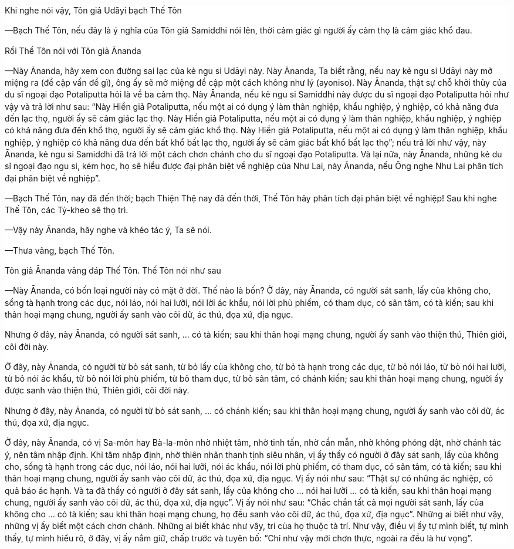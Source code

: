 Khi nghe nói vậy, Tôn giả Udāyi bạch Thế Tôn

—Bạch Thế Tôn, nếu đây là ý nghĩa của Tôn giả Samiddhi nói lên, thời cảm giác gì người ấy cảm thọ là cảm giác khổ đau.

Rồi Thế Tôn nói với Tôn giả Ānanda

—Này Ānanda, hãy xem con đường sai lạc của kẻ ngu si Udāyi này. Này Ānanda, Ta biết rằng, nếu nay kẻ ngu si Udāyi này mở miệng ra (đề cập vấn đề gì), ông ấy sẽ mở miệng đề cập một cách không như lý (ayoniso). Này Ānanda, thật sự chỗ khởi thủy của du sĩ ngoại đạo Potaliputta hỏi là về ba cảm thọ. Này Ānanda, nếu kẻ ngu si Samiddhi này được du sĩ ngoại đạo Potaliputta hỏi như vậy và trả lời như sau: “Này Hiền giả Potaliputta, nếu một ai có dụng ý làm thân nghiệp, khẩu nghiệp, ý nghiệp, có khả năng đưa đến lạc thọ, người ấy sẽ cảm giác lạc thọ. Này Hiền giả Potaliputta, nếu một ai có dụng ý làm thân nghiệp, khẩu nghiệp, ý nghiệp có khả năng đưa đến khổ thọ, người ấy sẽ cảm giác khổ thọ. Này Hiền giả Potaliputta, nếu một ai có dụng ý làm thân nghiệp, khẩu nghiệp, ý nghiệp có khả năng đưa đến bất khổ bất lạc thọ, người ấy sẽ cảm giác bất khổ bất lạc thọ”; nếu trả lời như vậy, này Ānanda, kẻ ngu si Samiddhi đã trả lời một cách chơn chánh cho du sĩ ngoại đạo Potaliputta. Và lại nữa, này Ānanda, những kẻ du sĩ ngoại đạo ngu si, kém học, họ sẽ hiểu được đại phân biệt về nghiệp của Như Lai, này Ānanda, nếu Ông nghe Như Lai phân tích đại phân biệt về nghiệp”.

—Bạch Thế Tôn, nay đã đến thời; bạch Thiện Thệ nay đã đến thời, Thế Tôn hãy phân tích đại phân biệt về nghiệp! Sau khi nghe Thế Tôn, các Tỷ-kheo sẽ thọ trì.

—Vậy này Ānanda, hãy nghe và khéo tác ý, Ta sẽ nói.

—Thưa vâng, bạch Thế Tôn.

Tôn giả Ānanda vâng đáp Thế Tôn. Thế Tôn nói như sau

—Này Ānanda, có bốn loại người này có mặt ở đời. Thế nào là bốn? Ở đây, này Ānanda, có người sát sanh, lấy của không cho, sống tà hạnh trong các dục, nói láo, nói hai lưỡi, nói lời ác khẩu, nói lời phù phiếm, có tham dục, có sân tâm, có tà kiến; sau khi thân hoại mạng chung, người ấy sanh vào cõi dữ, ác thú, đọa xứ, địa ngục.

Nhưng ở đây, này Ānanda, có người sát sanh, … có tà kiến; sau khi thân hoại mạng chung, người ấy sanh vào thiện thú, Thiên giới, cõi đời này.

Ở đây, này Ānanda, có người từ bỏ sát sanh, từ bỏ lấy của không cho, từ bỏ tà hạnh trong các dục, từ bỏ nói láo, từ bỏ nói hai lưỡi, từ bỏ nói ác khẩu, từ bỏ nói lời phù phiếm, từ bỏ tham dục, từ bỏ sân tâm, có chánh kiến; sau khi thân hoại mạng chung, người ấy được sanh vào thiện thú, Thiên giới, cõi đời này.

Nhưng ở đây, này Ānanda, có người từ bỏ sát sanh, … có chánh kiến; sau khi thân hoại mạng chung, người ấy sanh vào cõi dữ, ác thú, đọa xứ, địa ngục.

Ở đây, này Ānanda, có vị Sa-môn hay Bà-la-môn nhờ nhiệt tâm, nhờ tinh tấn, nhờ cần mẫn, nhờ không phóng dật, nhờ chánh tác ý, nên tâm nhập định. Khi tâm nhập định, nhờ thiên nhãn thanh tịnh siêu nhân, vị ấy thấy có người ở đây sát sanh, lấy của không cho, sống tà hạnh trong các dục, nói láo, nói hai lưỡi, nói ác khẩu, nói lời phù phiếm, có tham dục, có sân tâm, có tà kiến; sau khi thân hoại mạng chung, người ấy sanh vào cõi dữ, ác thú, đọa xứ, địa ngục. Vị ấy nói như sau: “Thật sự có những ác nghiệp, có quả báo ác hạnh. Và ta đã thấy có người ở đây sát sanh, lấy của không cho … nói hai lưỡi … có tà kiến, sau khi thân hoại mạng chung, người ấy sanh vào cõi dữ, ác thú, đọa xứ, địa ngục”. Vị ấy nói như sau: “Chắc chắn tất cả mọi người sát sanh, lấy của không cho … có tà kiến; sau khi thân hoại mạng chung, họ đều sanh vào cõi dữ, ác thú, đọa xứ, địa ngục”. Những ai biết như vậy, những vị ấy biết một cách chơn chánh. Những ai biết khác như vậy, trí của họ thuộc tà trí. Như vậy, điều vị ấy tự mình biết, tự mình thấy, tự mình hiểu rõ, ở đây, vị ấy nắm giữ, chấp trước và tuyên bố: “Chỉ như vậy mới chơn thực, ngoài ra đều là hư vọng”.
